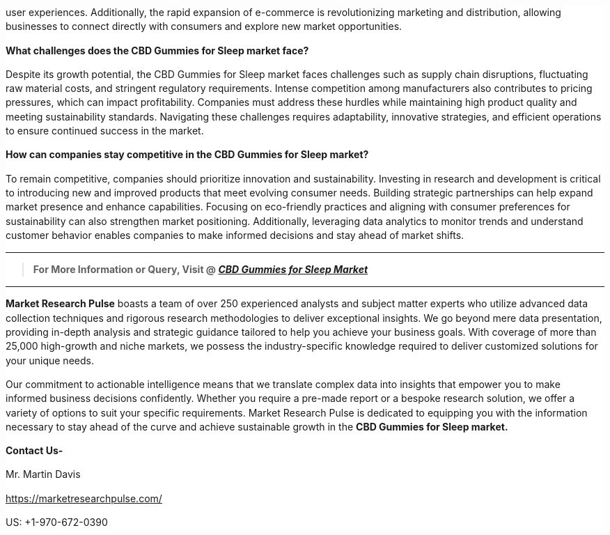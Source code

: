 user experiences. Additionally, the rapid expansion of e-commerce is revolutionizing marketing and distribution, allowing businesses to connect directly with consumers and explore new market opportunities.</p><p><strong>What challenges does the CBD Gummies for Sleep market face?</strong></p><p>Despite its growth potential, the CBD Gummies for Sleep market faces challenges such as supply chain disruptions, fluctuating raw material costs, and stringent regulatory requirements. Intense competition among manufacturers also contributes to pricing pressures, which can impact profitability. Companies must address these hurdles while maintaining high product quality and meeting sustainability standards. Navigating these challenges requires adaptability, innovative strategies, and efficient operations to ensure continued success in the market.</p><p><strong>How can companies stay competitive in the CBD Gummies for Sleep market?</strong></p><p>To remain competitive, companies should prioritize innovation and sustainability. Investing in research and development is critical to introducing new and improved products that meet evolving consumer needs. Building strategic partnerships can help expand market presence and enhance capabilities. Focusing on eco-friendly practices and aligning with consumer preferences for sustainability can also strengthen market positioning. Additionally, leveraging data analytics to monitor trends and understand customer behavior enables companies to make informed decisions and stay ahead of market shifts.</p><hr /><blockquote><p><strong>For More Information or Query, Visit @&nbsp;<em><a href="https://marketresearchpulse.com/report/66683/cbd-gummies-for-sleep-market?utm_source=Linkedin&utm_medium=0110">CBD Gummies for Sleep Market</a></em></strong></p></blockquote><hr /><p><strong>Market Research Pulse</strong> boasts a team of over 250 experienced analysts and subject matter experts who utilize advanced data collection techniques and rigorous research methodologies to deliver exceptional insights. We go beyond mere data presentation, providing in-depth analysis and strategic guidance tailored to help you achieve your business goals. With coverage of more than 25,000 high-growth and niche markets, we possess the industry-specific knowledge required to deliver customized solutions for your unique needs.</p><p>Our commitment to actionable intelligence means that we translate complex data into insights that empower you to make informed business decisions confidently. Whether you require a pre-made report or a bespoke research solution, we offer a variety of options to suit your specific requirements. Market Research Pulse is dedicated to equipping you with the information necessary to stay ahead of the curve and achieve sustainable growth in the <strong>CBD Gummies for Sleep market.</strong></p><p><strong>Contact Us-</strong></p><p>Mr. Martin Davis</p><p>https://marketresearchpulse.com/</p><p>US: +1-970-672-0390</p>